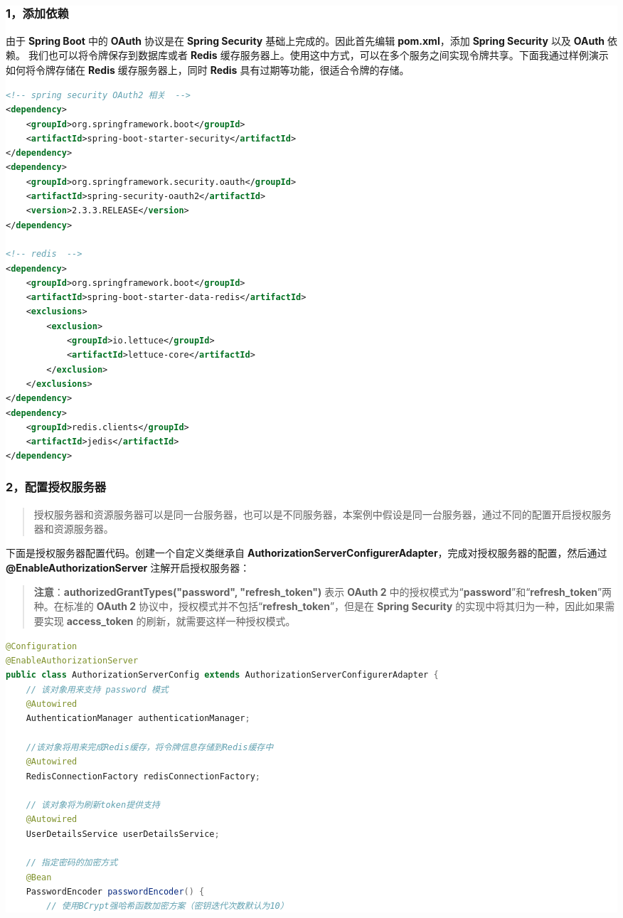 ### 1，添加依赖

   由于 **Spring Boot** 中的 **OAuth** 协议是在 **Spring Security** 基础上完成的。因此首先编辑 **pom.xml**，添加 **Spring Security** 以及 **OAuth** 依赖。   我们也可以将令牌保存到数据库或者 **Redis** 缓存服务器上。使用这中方式，可以在多个服务之间实现令牌共享。下面我通过样例演示如何将令牌存储在 **Redis** 缓存服务器上，同时 **Redis** 具有过期等功能，很适合令牌的存储。 

```xml
<!-- spring security OAuth2 相关  -->
<dependency>
    <groupId>org.springframework.boot</groupId>
    <artifactId>spring-boot-starter-security</artifactId>
</dependency>
<dependency>
    <groupId>org.springframework.security.oauth</groupId>
    <artifactId>spring-security-oauth2</artifactId>
    <version>2.3.3.RELEASE</version>
</dependency>
 
<!-- redis  -->
<dependency>
    <groupId>org.springframework.boot</groupId>
    <artifactId>spring-boot-starter-data-redis</artifactId>
    <exclusions>
        <exclusion>
            <groupId>io.lettuce</groupId>
            <artifactId>lettuce-core</artifactId>
        </exclusion>
    </exclusions>
</dependency>
<dependency>
    <groupId>redis.clients</groupId>
    <artifactId>jedis</artifactId>
</dependency>
```

### 2，配置授权服务器

> 授权服务器和资源服务器可以是同一台服务器，也可以是不同服务器，本案例中假设是同一台服务器，通过不同的配置开启授权服务器和资源服务器。

  下面是授权服务器配置代码。创建一个自定义类继承自 **AuthorizationServerConfigurerAdapter**，完成对授权服务器的配置，然后通过 **@EnableAuthorizationServer** 注解开启授权服务器：  

> **注意**：**authorizedGrantTypes("password", "refresh_token")** 表示 **OAuth 2** 中的授权模式为“**password**”和“**refresh_token**”两种。在标准的 **OAuth 2** 协议中，授权模式并不包括“**refresh_token**”，但是在 **Spring Security** 的实现中将其归为一种，因此如果需要实现 **access_token** 的刷新，就需要这样一种授权模式。

```java
@Configuration
@EnableAuthorizationServer
public class AuthorizationServerConfig extends AuthorizationServerConfigurerAdapter {
    // 该对象用来支持 password 模式
    @Autowired
    AuthenticationManager authenticationManager;

    //该对象将用来完成Redis缓存，将令牌信息存储到Redis缓存中
    @Autowired
    RedisConnectionFactory redisConnectionFactory;

    // 该对象将为刷新token提供支持                                      
    @Autowired
    UserDetailsService userDetailsService;

    // 指定密码的加密方式
    @Bean
    PasswordEncoder passwordEncoder() {
        // 使用BCrypt强哈希函数加密方案（密钥迭代次数默认为10）
```